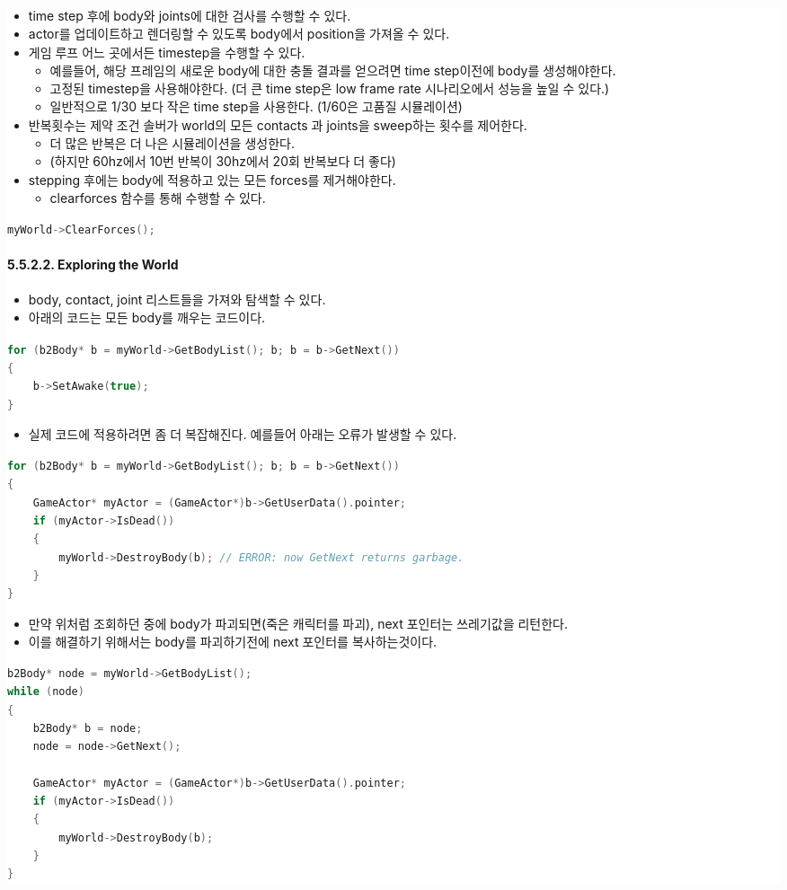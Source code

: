 -   time step 후에 body와 joints에 대한 검사를 수행할 수 있다.
-   actor를 업데이트하고 렌더링할 수 있도록 body에서 position을 가져올 수 있다.
-   게임 루프 어느 곳에서든 timestep을 수행할 수 있다.
    -   예를들어, 해당 프레임의 새로운 body에 대한 충돌 결과를 얻으려면 time step이전에 body를 생성해야한다.
    -   고정된 timestep을 사용해야한다. (더 큰 time step은 low frame rate 시나리오에서 성능을 높일 수 있다.)
    -   일반적으로 1/30 보다 작은 time step을 사용한다. (1/60은 고품질 시뮬레이션)
-   반복횟수는 제약 조건 솔버가 world의 모든 contacts 과 joints을 sweep하는 횟수를 제어한다.
    -   더 많은 반복은 더 나은 시뮬레이션을 생성한다.
    -   (하지만 60hz에서 10번 반복이 30hz에서 20회 반복보다 더 좋다)
-   stepping 후에는 body에 적용하고 있는 모든 forces를 제거해야한다.
    -   clearforces 함수를 통해 수행할 수 있다.

```cpp
myWorld->ClearForces();
```

#### 5.5.2.2. **Exploring the World**

-   body, contact, joint 리스트들을 가져와 탐색할 수 있다.
-   아래의 코드는 모든 body를 깨우는 코드이다.

```cpp
for (b2Body* b = myWorld->GetBodyList(); b; b = b->GetNext())
{
    b->SetAwake(true);
}
```

-   실제 코드에 적용하려면 좀 더 복잡해진다. 예를들어 아래는 오류가 발생할 수 있다.

```cpp
for (b2Body* b = myWorld->GetBodyList(); b; b = b->GetNext())
{
    GameActor* myActor = (GameActor*)b->GetUserData().pointer;
    if (myActor->IsDead())
    {
        myWorld->DestroyBody(b); // ERROR: now GetNext returns garbage.
    }
}
```

-   만약 위처럼 조회하던 중에 body가 파괴되면(죽은 캐릭터를 파괴), next 포인터는 쓰레기값을 리턴한다.
-   이를 해결하기 위해서는 body를 파괴하기전에 next 포인터를 복사하는것이다.

```cpp
b2Body* node = myWorld->GetBodyList();
while (node)
{
    b2Body* b = node;
    node = node->GetNext();

    GameActor* myActor = (GameActor*)b->GetUserData().pointer;
    if (myActor->IsDead())
    {
        myWorld->DestroyBody(b);
    }
}
```
